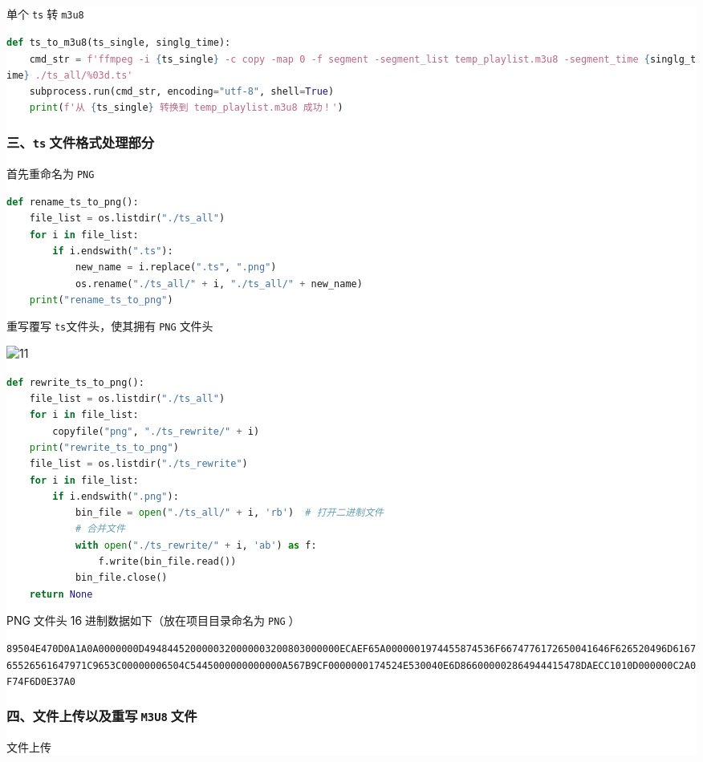 单个 `ts` 转 `m3u8`

```python
def ts_to_m3u8(ts_single, singlg_time):
    cmd_str = f'ffmpeg -i {ts_single} -c copy -map 0 -f segment -segment_list temp_playlist.m3u8 -segment_time {singlg_time} ./ts_all/%03d.ts'
    subprocess.run(cmd_str, encoding="utf-8", shell=True)
    print(f'从 {ts_single} 转换到 temp_playlist.m3u8 成功！')
```

### 三、`ts` 文件格式处理部分

首先重命名为 `PNG`

```python
def rename_ts_to_png():
    file_list = os.listdir("./ts_all")
    for i in file_list:
        if i.endswith(".ts"):
            new_name = i.replace(".ts", ".png")
            os.rename("./ts_all/" + i, "./ts_all/" + new_name)
    print("rename_ts_to_png")
```

重写覆写 `ts`文件头，使其拥有 `PNG` 文件头

![11](https://learnonly-7.oss-cn-qingdao.aliyuncs.com/2022-04-09/11.png)

```python
def rewrite_ts_to_png():
    file_list = os.listdir("./ts_all")
    for i in file_list:
        copyfile("png", "./ts_rewrite/" + i)
    print("rewrite_ts_to_png")
    file_list = os.listdir("./ts_rewrite")
    for i in file_list:
        if i.endswith(".png"):
            bin_file = open("./ts_all/" + i, 'rb')  # 打开二进制文件
            # 合并文件
            with open("./ts_rewrite/" + i, 'ab') as f:
                f.write(bin_file.read())
            bin_file.close()
    return None
```

PNG 文件头 16 进制数据如下（放在项目目录命名为 `PNG` ）

```
89504E470D0A1A0A0000000D4948445200000320000003200803000000ECAEF65A0000001974455874536F6674776172650041646F626520496D616765526561647971C9653C00000006504C5445000000000000A567B9CF0000000174524E530040E6D866000002864944415478DAECC1010D000000C2A0F74F6D0E37A0
```

### 四、文件上传以及重写 `M3U8` 文件

文件上传
